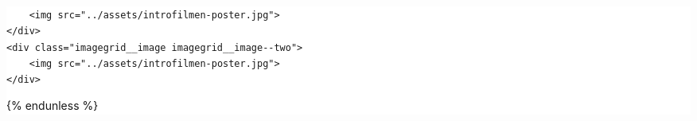         <img src="../assets/introfilmen-poster.jpg">
    </div>
    <div class="imagegrid__image imagegrid__image--two">
        <img src="../assets/introfilmen-poster.jpg">
    </div>
</section>
{% endunless %}

